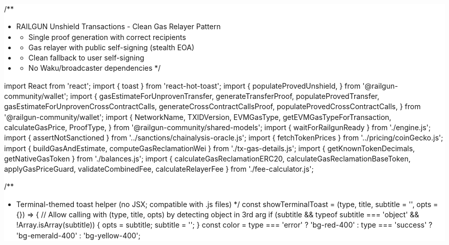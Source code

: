 /**
 * RAILGUN Unshield Transactions - Clean Gas Relayer Pattern
 * - Single proof generation with correct recipients
 * - Gas relayer with public self-signing (stealth EOA)
 * - Clean fallback to user self-signing
 * - No Waku/broadcaster dependencies
 */

import React from 'react';
import { toast } from 'react-hot-toast';
import {
  populateProvedUnshield,
} from '@railgun-community/wallet';
import {
  gasEstimateForUnprovenTransfer,
  generateTransferProof,
  populateProvedTransfer,
  gasEstimateForUnprovenCrossContractCalls,
  generateCrossContractCallsProof,
  populateProvedCrossContractCalls,
} from '@railgun-community/wallet';
import {
  NetworkName,
  TXIDVersion,
  EVMGasType,
  getEVMGasTypeForTransaction,
  calculateGasPrice,
  ProofType,
} from '@railgun-community/shared-models';
import { waitForRailgunReady } from './engine.js';
import { assertNotSanctioned } from '../sanctions/chainalysis-oracle.js';
import { fetchTokenPrices } from '../pricing/coinGecko.js';
import { buildGasAndEstimate, computeGasReclamationWei } from './tx-gas-details.js';
import { getKnownTokenDecimals, getNativeGasToken } from './balances.js';
import {
  calculateGasReclamationERC20,
  calculateGasReclamationBaseToken,
  applyGasPriceGuard,
  validateCombinedFee,
  calculateRelayerFee
} from './fee-calculator.js';

/**
 * Terminal-themed toast helper (no JSX; compatible with .js files)
 */
const showTerminalToast = (type, title, subtitle = '', opts = {}) => {
  // Allow calling with (type, title, opts) by detecting object in 3rd arg
  if (subtitle && typeof subtitle === 'object' && !Array.isArray(subtitle)) {
    opts = subtitle;
    subtitle = '';
  }
  const color = type === 'error' ? 'bg-red-400' : type === 'success' ? 'bg-emerald-400' : 'bg-yellow-400';
  